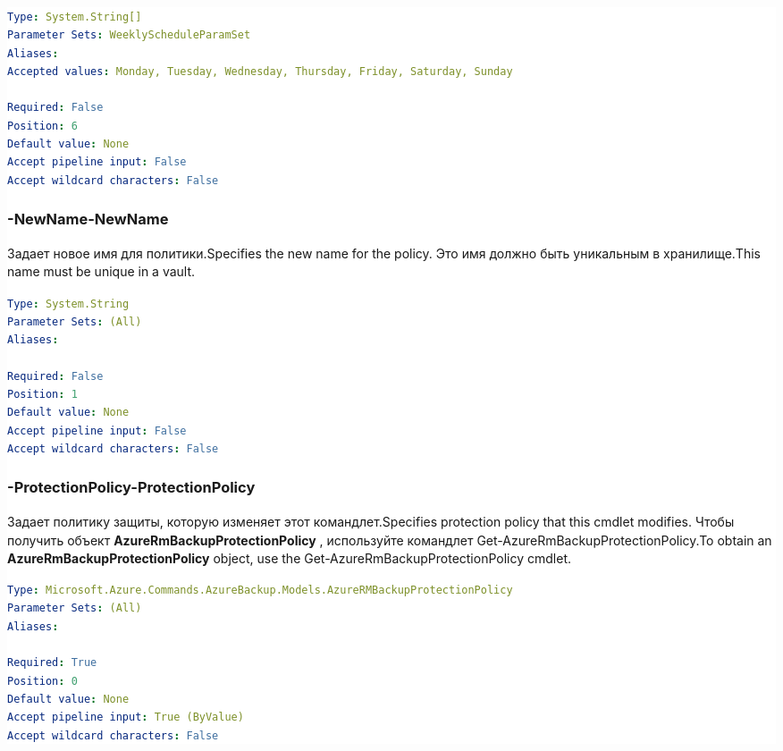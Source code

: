 ```yaml
Type: System.String[]
Parameter Sets: WeeklyScheduleParamSet
Aliases: 
Accepted values: Monday, Tuesday, Wednesday, Thursday, Friday, Saturday, Sunday

Required: False
Position: 6
Default value: None
Accept pipeline input: False
Accept wildcard characters: False
```

### <span data-ttu-id="5867f-134">-NewName</span><span class="sxs-lookup"><span data-stu-id="5867f-134">-NewName</span></span>
<span data-ttu-id="5867f-135">Задает новое имя для политики.</span><span class="sxs-lookup"><span data-stu-id="5867f-135">Specifies the new name for the policy.</span></span>
<span data-ttu-id="5867f-136">Это имя должно быть уникальным в хранилище.</span><span class="sxs-lookup"><span data-stu-id="5867f-136">This name must be unique in a vault.</span></span>

```yaml
Type: System.String
Parameter Sets: (All)
Aliases: 

Required: False
Position: 1
Default value: None
Accept pipeline input: False
Accept wildcard characters: False
```

### <span data-ttu-id="5867f-137">-ProtectionPolicy</span><span class="sxs-lookup"><span data-stu-id="5867f-137">-ProtectionPolicy</span></span>
<span data-ttu-id="5867f-138">Задает политику защиты, которую изменяет этот командлет.</span><span class="sxs-lookup"><span data-stu-id="5867f-138">Specifies protection policy that this cmdlet modifies.</span></span>
<span data-ttu-id="5867f-139">Чтобы получить объект **AzureRmBackupProtectionPolicy** , используйте командлет Get-AzureRmBackupProtectionPolicy.</span><span class="sxs-lookup"><span data-stu-id="5867f-139">To obtain an **AzureRmBackupProtectionPolicy** object, use the Get-AzureRmBackupProtectionPolicy cmdlet.</span></span>

```yaml
Type: Microsoft.Azure.Commands.AzureBackup.Models.AzureRMBackupProtectionPolicy
Parameter Sets: (All)
Aliases: 

Required: True
Position: 0
Default value: None
Accept pipeline input: True (ByValue)
Accept wildcard characters: False
```
